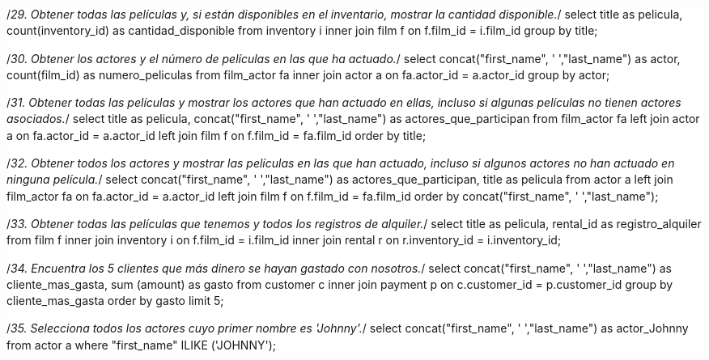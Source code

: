 /*29. Obtener todas las películas y, si están disponibles en el inventario, mostrar la cantidad disponible.*/
select title as pelicula, count(inventory_id) as cantidad_disponible
from inventory i
inner join film f
on f.film_id = i.film_id
group by title;

/*30. Obtener los actores y el número de películas en las que ha actuado.*/
select concat("first_name", ' ',"last_name") as actor, count(film_id) as numero_peliculas
from film_actor fa
inner join actor a
on fa.actor_id = a.actor_id
group by actor;

/*31. Obtener todas las películas y mostrar los actores que han actuado en ellas, incluso si algunas películas no tienen actores asociados.*/
select title as pelicula, concat("first_name", ' ',"last_name") as actores_que_participan
from film_actor fa
left join actor a
on fa.actor_id = a.actor_id
left join film f
on f.film_id = fa.film_id
order by title;

/*32. Obtener todos los actores y mostrar las películas en las que han actuado, incluso si algunos actores no han actuado en ninguna película.*/
select concat("first_name", ' ',"last_name") as actores_que_participan, title as pelicula
from actor a
left join film_actor fa
on fa.actor_id = a.actor_id
left join film f
on f.film_id = fa.film_id
order by concat("first_name", ' ',"last_name");

/*33. Obtener todas las películas que tenemos y todos los registros de alquiler.*/
select title as pelicula, rental_id as registro_alquiler
from film f
inner join inventory i
on f.film_id = i.film_id
inner join rental r
on r.inventory_id = i.inventory_id;

/*34. Encuentra los 5 clientes que más dinero se hayan gastado con nosotros.*/
select concat("first_name", ' ',"last_name") as cliente_mas_gasta, sum (amount) as gasto
from customer c
inner join payment p
on c.customer_id = p.customer_id
group by cliente_mas_gasta
order by gasto limit 5;

/*35. Selecciona todos los actores cuyo primer nombre es 'Johnny'.*/
select concat("first_name", ' ',"last_name") as actor_Johnny
from actor a
where "first_name" ILIKE ('JOHNNY');

